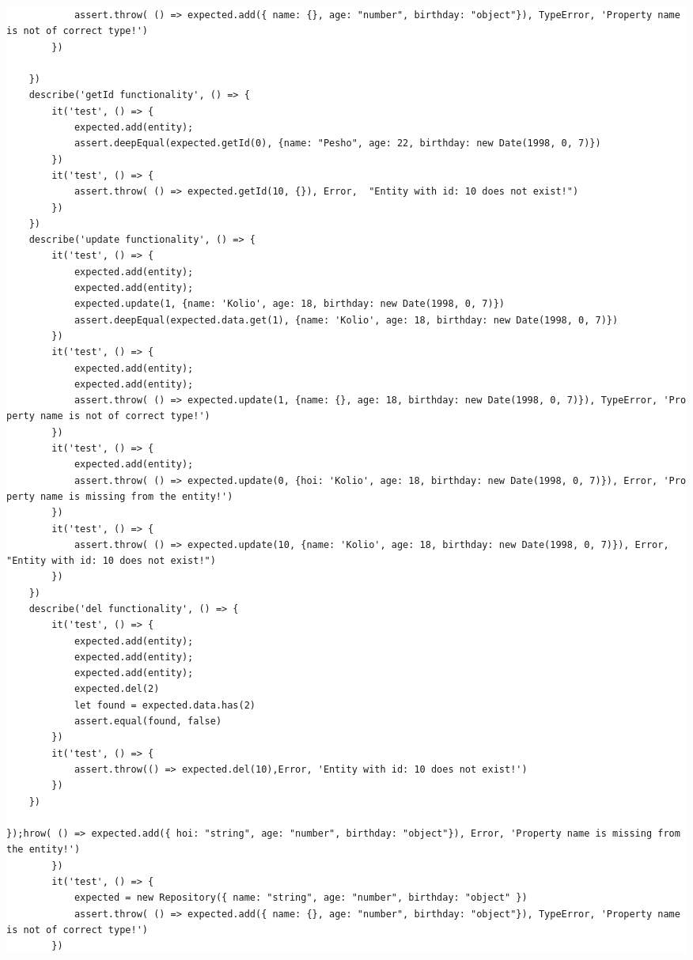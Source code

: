 ```
            assert.throw( () => expected.add({ name: {}, age: "number", birthday: "object"}), TypeError, 'Property name is not of correct type!')
        })

    })
    describe('getId functionality', () => {
        it('test', () => {
            expected.add(entity);
            assert.deepEqual(expected.getId(0), {name: "Pesho", age: 22, birthday: new Date(1998, 0, 7)})
        })
        it('test', () => {
            assert.throw( () => expected.getId(10, {}), Error,  "Entity with id: 10 does not exist!")
        })
    })
    describe('update functionality', () => {
        it('test', () => {
            expected.add(entity);
            expected.add(entity);
            expected.update(1, {name: 'Kolio', age: 18, birthday: new Date(1998, 0, 7)})
            assert.deepEqual(expected.data.get(1), {name: 'Kolio', age: 18, birthday: new Date(1998, 0, 7)})
        })
        it('test', () => {
            expected.add(entity);
            expected.add(entity);
            assert.throw( () => expected.update(1, {name: {}, age: 18, birthday: new Date(1998, 0, 7)}), TypeError, 'Property name is not of correct type!')
        })
        it('test', () => {
            expected.add(entity);
            assert.throw( () => expected.update(0, {hoi: 'Kolio', age: 18, birthday: new Date(1998, 0, 7)}), Error, 'Property name is missing from the entity!')
        })
        it('test', () => {
            assert.throw( () => expected.update(10, {name: 'Kolio', age: 18, birthday: new Date(1998, 0, 7)}), Error,  "Entity with id: 10 does not exist!")
        })
    })
    describe('del functionality', () => {
        it('test', () => {
            expected.add(entity);
            expected.add(entity);
            expected.add(entity);
            expected.del(2)
            let found = expected.data.has(2)
            assert.equal(found, false)
        })
        it('test', () => {
            assert.throw(() => expected.del(10),Error, 'Entity with id: 10 does not exist!')
        })
    })

});hrow( () => expected.add({ hoi: "string", age: "number", birthday: "object"}), Error, 'Property name is missing from the entity!')
        })
        it('test', () => {
            expected = new Repository({ name: "string", age: "number", birthday: "object" })
            assert.throw( () => expected.add({ name: {}, age: "number", birthday: "object"}), TypeError, 'Property name is not of correct type!')
        })

```